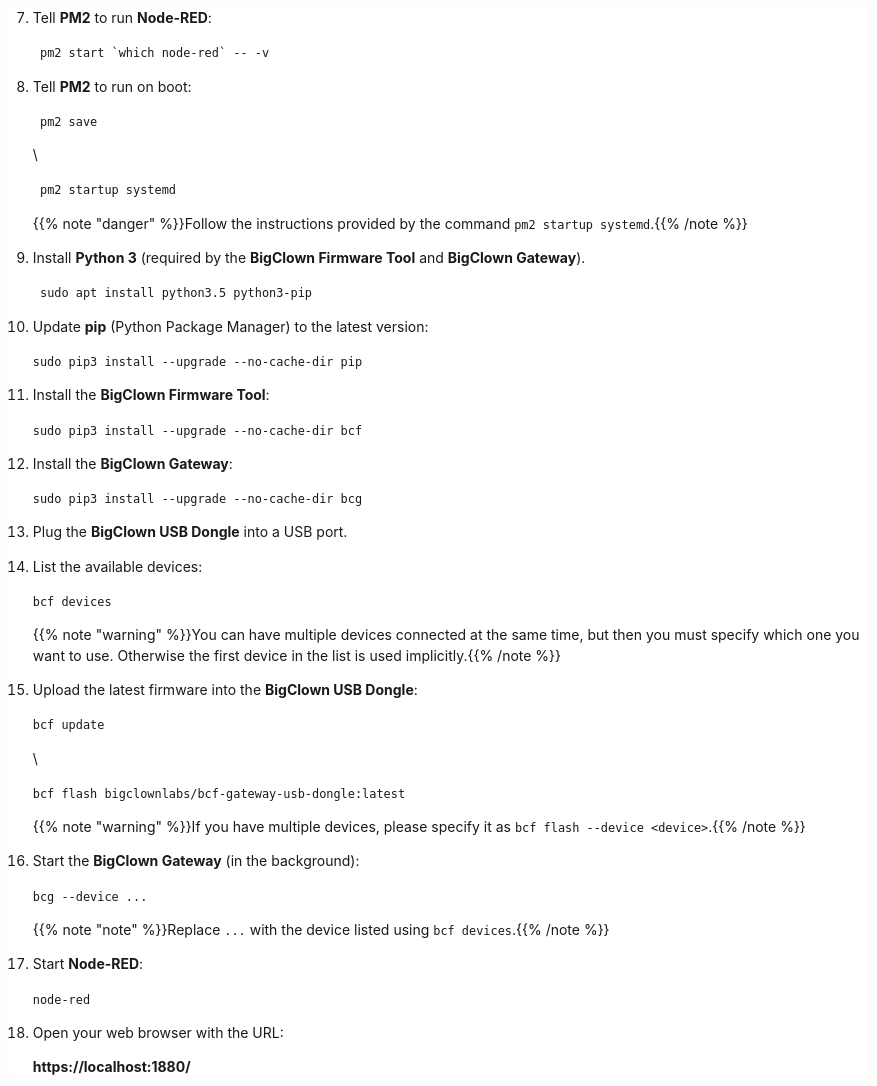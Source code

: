 7. Tell **PM2** to run **Node-RED**:

        pm2 start `which node-red` -- -v

8. Tell **PM2** to run on boot:

        pm2 save
    \

        pm2 startup systemd

    {{% note "danger" %}}Follow the instructions provided by the command `pm2 startup systemd`.{{% /note %}}

9. Install **Python 3** (required by the **BigClown Firmware Tool** and **BigClown Gateway**).

        sudo apt install python3.5 python3-pip

10. Update **pip** (Python Package Manager) to the latest version:

        sudo pip3 install --upgrade --no-cache-dir pip

11. Install the **BigClown Firmware Tool**:

        sudo pip3 install --upgrade --no-cache-dir bcf

12. Install the **BigClown Gateway**:

        sudo pip3 install --upgrade --no-cache-dir bcg

13. Plug the **BigClown USB Dongle** into a USB port.

14. List the available devices:

        bcf devices

    {{% note "warning" %}}You can have multiple devices connected at the same time, but then you must specify which one you want to use. Otherwise the first device in the list is used implicitly.{{% /note %}}

15. Upload the latest firmware into the **BigClown USB Dongle**:

        bcf update
    \

        bcf flash bigclownlabs/bcf-gateway-usb-dongle:latest

    {{% note "warning" %}}If you have multiple devices, please specify it as `bcf flash --device <device>`.{{% /note %}}

16. Start the **BigClown Gateway** (in the background):

        bcg --device ...

    {{% note "note" %}}Replace `...` with the device listed using `bcf devices`.{{% /note %}}

17. Start **Node-RED**:

        node-red

18. Open your web browser with the URL:

    **https://localhost:1880/**
